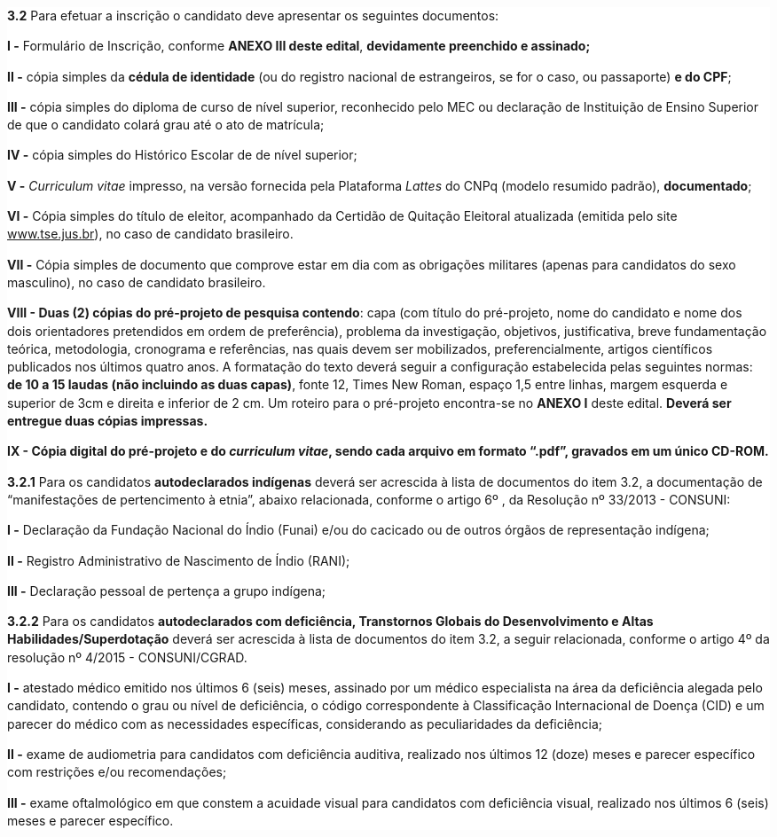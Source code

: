  **3.2** Para efetuar a inscrição o candidato deve apresentar os seguintes documentos:

 **I -** Formulário de Inscrição, conforme **ANEXO III deste edital**, **devidamente preenchido e assinado;**

 **II -** cópia simples da **cédula de identidade** (ou do registro nacional de estrangeiros, se for o caso, ou passaporte) **e do CPF**;

 **III -** cópia simples do diploma de curso de nível superior, reconhecido pelo MEC ou declaração de Instituição de Ensino Superior de que o candidato colará grau até o ato de matrícula;

 **IV -** cópia simples do Histórico Escolar de de nível superior;

 **V -** *Curriculum vitae* impresso, na versão fornecida pela Plataforma *Lattes* do CNPq (modelo resumido padrão), **documentado**;

 **VI -** Cópia simples do título de eleitor, acompanhado da Certidão de Quitação Eleitoral atualizada (emitida pelo site www.tse.jus.br), no caso de candidato brasileiro.

 **VII -** Cópia simples de documento que comprove estar em dia com as obrigações militares (apenas para candidatos do sexo masculino), no caso de candidato brasileiro.

 **VIII - Duas (2) cópias do pré-projeto de pesquisa contendo**: capa (com título do pré-projeto, nome do candidato e nome dos dois orientadores pretendidos em ordem de preferência), problema da investigação, objetivos, justificativa, breve fundamentação teórica, metodologia, cronograma e referências, nas quais devem ser mobilizados, preferencialmente, artigos científicos publicados nos últimos quatro anos. A formatação do texto deverá seguir a configuração estabelecida pelas seguintes normas: **de 10 a 15 laudas (não incluindo as duas capas)**, fonte 12, Times New Roman, espaço 1,5 entre linhas, margem esquerda e superior de 3cm e direita e inferior de 2 cm. Um roteiro para o pré-projeto encontra-se no **ANEXO I** deste edital. **Deverá ser entregue duas cópias impressas.**

 **IX - Cópia digital do pré-projeto e do *curriculum vitae*, sendo cada arquivo em formato “.pdf”, gravados em um único CD-ROM.**

 **3.2.1** Para os candidatos **autodeclarados indígenas** deverá ser acrescida à lista de documentos do item 3.2, a documentação de “manifestações de pertencimento à etnia”, abaixo relacionada, conforme o artigo 6º , da Resolução nº 33/2013 - CONSUNI:

 **I -** Declaração da Fundação Nacional do Índio (Funai) e/ou do cacicado ou de outros órgãos de representação indígena;

 **II -** Registro Administrativo de Nascimento de Índio (RANI);

 **III -** Declaração pessoal de pertença a grupo indígena;

 **3.2.2** Para os candidatos **autodeclarados com deficiência, Transtornos Globais do Desenvolvimento e Altas Habilidades/Superdotação** deverá ser acrescida à lista de documentos do item 3.2, a seguir relacionada, conforme o artigo 4º da resolução nº 4/2015 - CONSUNI/CGRAD.

 **I -** atestado médico emitido nos últimos 6 (seis) meses, assinado por um médico especialista na área da deficiência alegada pelo candidato, contendo o grau ou nível de deficiência, o código correspondente à Classificação Internacional de Doença (CID) e um parecer do médico com as necessidades específicas, considerando as peculiaridades da deficiência;

 **II -** exame de audiometria para candidatos com deficiência auditiva, realizado nos últimos 12 (doze) meses e parecer específico com restrições e/ou recomendações;

 **III -** exame oftalmológico em que constem a acuidade visual para candidatos com deficiência visual, realizado nos últimos 6 (seis) meses e parecer específico.
